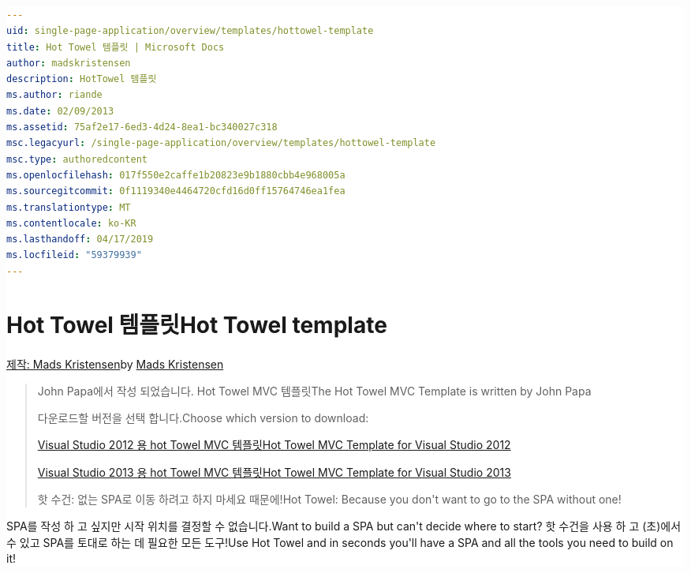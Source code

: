 ```yaml
---
uid: single-page-application/overview/templates/hottowel-template
title: Hot Towel 템플릿 | Microsoft Docs
author: madskristensen
description: HotTowel 템플릿
ms.author: riande
ms.date: 02/09/2013
ms.assetid: 75af2e17-6ed3-4d24-8ea1-bc340027c318
msc.legacyurl: /single-page-application/overview/templates/hottowel-template
msc.type: authoredcontent
ms.openlocfilehash: 017f550e2caffe1b20823e9b1880cbb4e968005a
ms.sourcegitcommit: 0f1119340e4464720cfd16d0ff15764746ea1fea
ms.translationtype: MT
ms.contentlocale: ko-KR
ms.lasthandoff: 04/17/2019
ms.locfileid: "59379939"
---
```

# <a name="hot-towel-template"></a><span data-ttu-id="1c6ec-103">Hot Towel 템플릿</span><span class="sxs-lookup"><span data-stu-id="1c6ec-103">Hot Towel template</span></span>

<span data-ttu-id="1c6ec-104">[제작: Mads Kristensen](https://github.com/madskristensen)</span><span class="sxs-lookup"><span data-stu-id="1c6ec-104">by [Mads Kristensen](https://github.com/madskristensen)</span></span>

> <span data-ttu-id="1c6ec-105">John Papa에서 작성 되었습니다. Hot Towel MVC 템플릿</span><span class="sxs-lookup"><span data-stu-id="1c6ec-105">The Hot Towel MVC Template is written by John Papa</span></span>
> 
> <span data-ttu-id="1c6ec-106">다운로드할 버전을 선택 합니다.</span><span class="sxs-lookup"><span data-stu-id="1c6ec-106">Choose which version to download:</span></span>
> 
> [<span data-ttu-id="1c6ec-107">Visual Studio 2012 용 hot Towel MVC 템플릿</span><span class="sxs-lookup"><span data-stu-id="1c6ec-107">Hot Towel MVC Template for Visual Studio 2012</span></span>](https://visualstudiogallery.msdn.microsoft.com/1f68fbe8-b4e9-4968-9fd3-ddc7cbc52dca)
> 
> [<span data-ttu-id="1c6ec-108">Visual Studio 2013 용 hot Towel MVC 템플릿</span><span class="sxs-lookup"><span data-stu-id="1c6ec-108">Hot Towel MVC Template for Visual Studio 2013</span></span>](https://visualstudiogallery.msdn.microsoft.com/1eb8780d-d522-4dcf-bf56-56f0eab305c2)
> 
> 
> <span data-ttu-id="1c6ec-109">핫 수건: 없는 SPA로 이동 하려고 하지 마세요 때문에!</span><span class="sxs-lookup"><span data-stu-id="1c6ec-109">Hot Towel: Because you don't want to go to the SPA without one!</span></span>


<span data-ttu-id="1c6ec-110">SPA를 작성 하 고 싶지만 시작 위치를 결정할 수 없습니다.</span><span class="sxs-lookup"><span data-stu-id="1c6ec-110">Want to build a SPA but can't decide where to start?</span></span> <span data-ttu-id="1c6ec-111">핫 수건을 사용 하 고 (초)에서 수 있고 SPA를 토대로 하는 데 필요한 모든 도구!</span><span class="sxs-lookup"><span data-stu-id="1c6ec-111">Use Hot Towel and in seconds you'll have a SPA and all the tools you need to build on it!</span></span>

